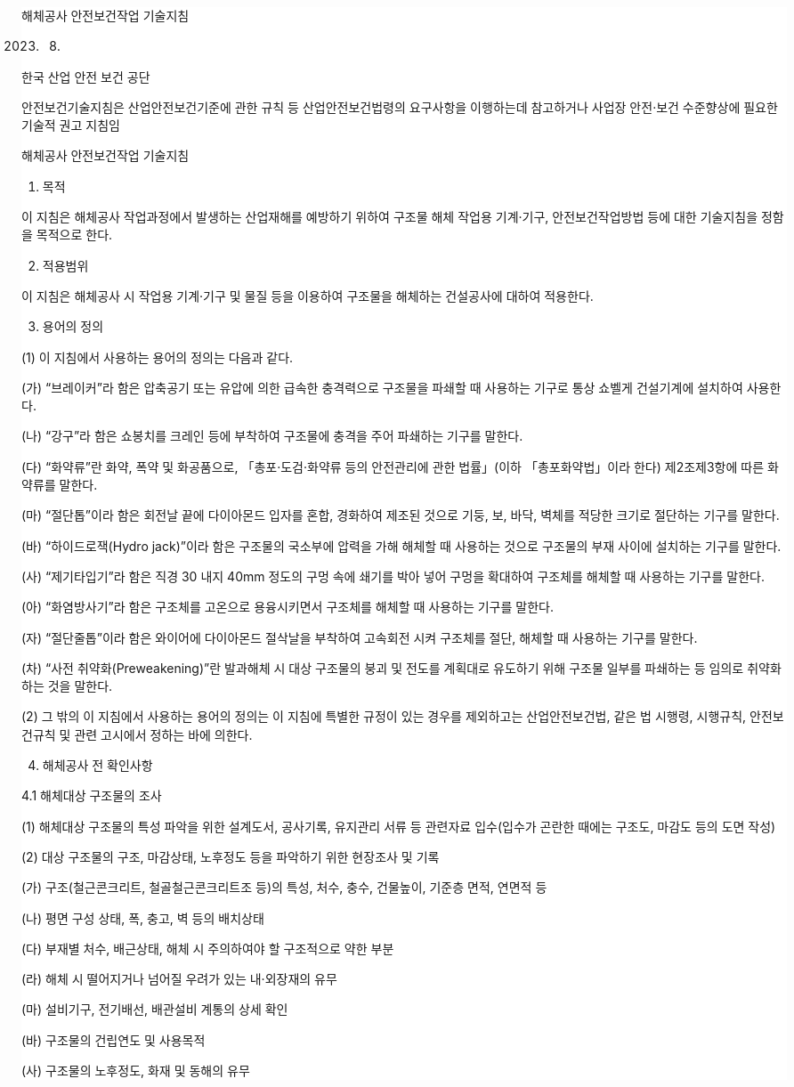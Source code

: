 해체공사 안전보건작업 기술지침

2023. 8.

한국 산업 안전 보건 공단

안전보건기술지침은 산업안전보건기준에 관한 규칙 등 산업안전보건법령의 요구사항을 이행하는데 참고하거나 사업장 안전·보건 수준향상에 필요한 기술적 권고 지침임

해체공사 안전보건작업 기술지침

1. 목적

이 지침은 해체공사 작업과정에서 발생하는 산업재해를 예방하기 위하여 구조물 해체 작업용 기계·기구, 안전보건작업방법 등에 대한 기술지침을 정함을 목적으로 한다.

2. 적용범위

이 지침은 해체공사 시 작업용 기계·기구 및 물질 등을 이용하여 구조물을 해체하는 건설공사에 대하여 적용한다.

3. 용어의 정의

(1) 이 지침에서 사용하는 용어의 정의는 다음과 같다.

(가) “브레이커”라 함은 압축공기 또는 유압에 의한 급속한 충격력으로 구조물을 파쇄할 때 사용하는 기구로 통상 쇼벨게 건설기계에 설치하여 사용한다.

(나) “강구”라 함은 쇼봉치를 크레인 등에 부착하여 구조물에 충격을 주어 파쇄하는 기구를 말한다.

(다) “화약류”란 화약, 폭약 및 화공품으로, 「총포·도검·화약류 등의 안전관리에 관한 법률」(이하 「총포화약법」이라 한다) 제2조제3항에 따른 화약류를 말한다.

(마) “절단톱”이라 함은 회전날 끝에 다이아몬드 입자를 혼합, 경화하여 제조된 것으로 기둥, 보, 바닥, 벽체를 적당한 크기로 절단하는 기구를 말한다.

(바) “하이드로잭(Hydro jack)”이라 함은 구조물의 국소부에 압력을 가해 해체할 때 사용하는 것으로 구조물의 부재 사이에 설치하는 기구를 말한다.

(사) “제기타입기”라 함은 직경 30 내지 40mm 정도의 구멍 속에 쇄기를 박아 넣어 구멍을 확대하여 구조체를 해체할 때 사용하는 기구를 말한다.

(아) “화염방사기”라 함은 구조체를 고온으로 용융시키면서 구조체를 해체할 때 사용하는 기구를 말한다.

(자) “절단줄톱”이라 함은 와이어에 다이아몬드 절삭날을 부착하여 고속회전 시켜 구조체를 절단, 해체할 때 사용하는 기구를 말한다.

(차) “사전 취약화(Preweakening)”란 발과해체 시 대상 구조물의 붕괴 및 전도를 계획대로 유도하기 위해 구조물 일부를 파쇄하는 등 임의로 취약화하는 것을 말한다.

(2) 그 밖의 이 지침에서 사용하는 용어의 정의는 이 지침에 특별한 규정이 있는 경우를 제외하고는 산업안전보건법, 같은 법 시행령, 시행규칙, 안전보건규칙 및 관련 고시에서 정하는 바에 의한다.

4. 해체공사 전 확인사항

4.1 해체대상 구조물의 조사

(1) 해체대상 구조물의 특성 파악을 위한 설계도서, 공사기록, 유지관리 서류 등 관련자료 입수(입수가 곤란한 때에는 구조도, 마감도 등의 도면 작성)

(2) 대상 구조물의 구조, 마감상태, 노후정도 등을 파악하기 위한 현장조사 및 기록

(가) 구조(철근콘크리트, 철골철근콘크리트조 등)의 특성, 처수, 충수, 건물높이, 기준층 면적, 연면적 등

(나) 평면 구성 상태, 폭, 충고, 벽 등의 배치상태

(다) 부재별 처수, 배근상태, 해체 시 주의하여야 할 구조적으로 약한 부분

(라) 해체 시 떨어지거나 넘어질 우려가 있는 내·외장재의 유무

(마) 설비기구, 전기배선, 배관설비 계통의 상세 확인

(바) 구조물의 건립연도 및 사용목적

(사) 구조물의 노후정도, 화재 및 동해의 유무
